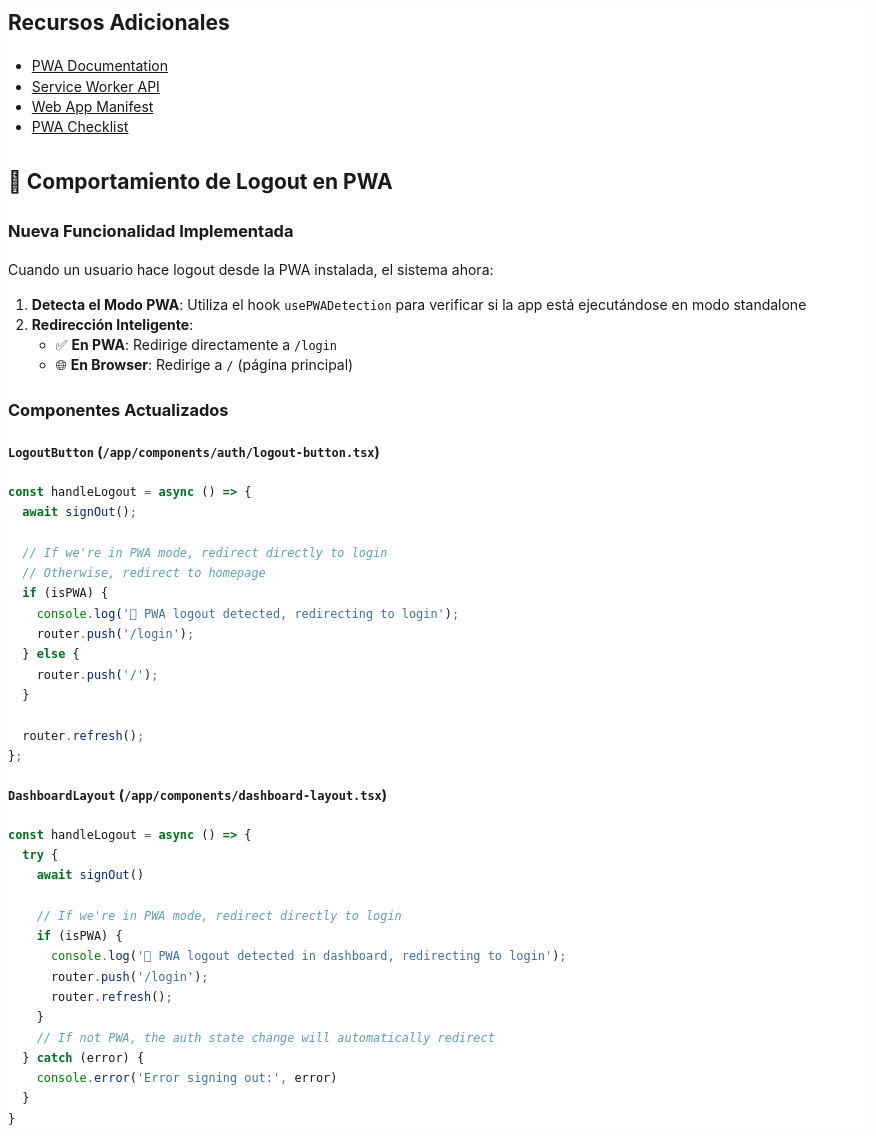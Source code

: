 ## Recursos Adicionales

- [PWA Documentation](https://web.dev/progressive-web-apps/)
- [Service Worker API](https://developer.mozilla.org/en-US/docs/Web/API/Service_Worker_API)
- [Web App Manifest](https://developer.mozilla.org/en-US/docs/Web/Manifest)
- [PWA Checklist](https://web.dev/pwa-checklist/)

## 🔐 Comportamiento de Logout en PWA

### Nueva Funcionalidad Implementada

Cuando un usuario hace logout desde la PWA instalada, el sistema ahora:

1. **Detecta el Modo PWA**: Utiliza el hook `usePWADetection` para verificar si la app está ejecutándose en modo standalone
2. **Redirección Inteligente**: 
   - ✅ **En PWA**: Redirige directamente a `/login`
   - 🌐 **En Browser**: Redirige a `/` (página principal)

### Componentes Actualizados

#### `LogoutButton` (`/app/components/auth/logout-button.tsx`)
```typescript
const handleLogout = async () => {
  await signOut();
  
  // If we're in PWA mode, redirect directly to login
  // Otherwise, redirect to homepage
  if (isPWA) {
    console.log('🔐 PWA logout detected, redirecting to login');
    router.push('/login');
  } else {
    router.push('/');
  }
  
  router.refresh();
};
```

#### `DashboardLayout` (`/app/components/dashboard-layout.tsx`)
```typescript
const handleLogout = async () => {
  try {
    await signOut()
    
    // If we're in PWA mode, redirect directly to login
    if (isPWA) {
      console.log('🔐 PWA logout detected in dashboard, redirecting to login');
      router.push('/login');
      router.refresh();
    }
    // If not PWA, the auth state change will automatically redirect
  } catch (error) {
    console.error('Error signing out:', error)
  }
}
```
